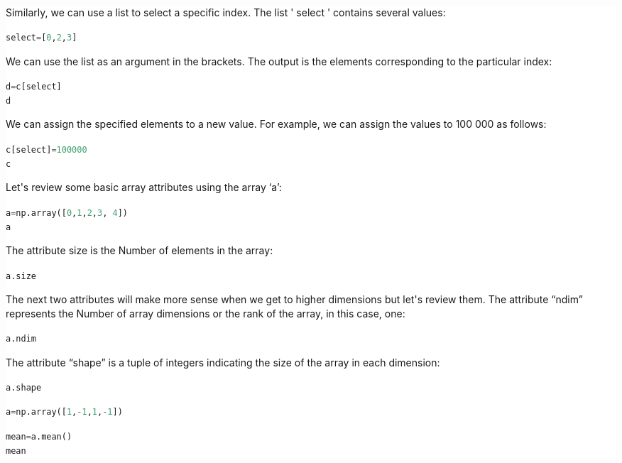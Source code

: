 Similarly, we can use a list to select a specific index.
The list ' select ' contains several values:



```python
select=[0,2,3]
```

We can use the list as an argument in the brackets. The output is the elements corresponding to the particular index:


```python
d=c[select]
d
```

We can assign the specified elements to  a new value. For example, we can assign the values to 100 000 as follows:


```python
c[select]=100000
c
```

Let's review some basic array attributes using the array ‘a’:


```python
a=np.array([0,1,2,3, 4])
a
```

The attribute size is the Number of elements in the array:


```python
a.size
```

The next two attributes will make more sense when we get to higher dimensions but let's review them. The attribute “ndim” represents the Number of array dimensions or the rank of the array, in this case, one:


```python
a.ndim
```

The attribute “shape” is a tuple of integers indicating the size of the array in each dimension:


```python
a.shape
```


```python
a=np.array([1,-1,1,-1])
```


```python
mean=a.mean()
mean
```
